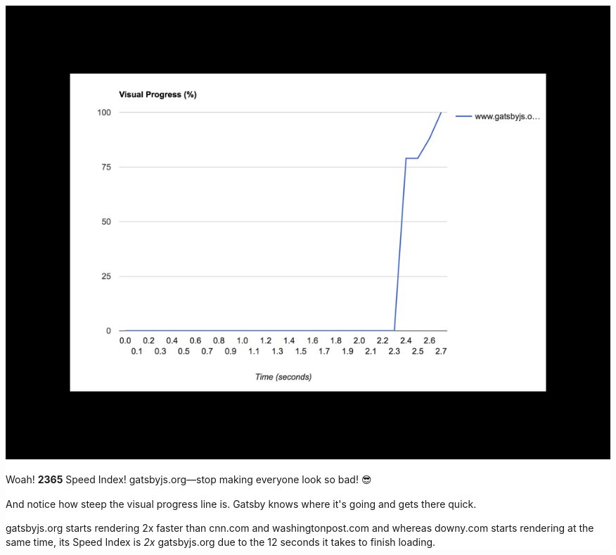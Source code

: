 ![reactnext-gatsby-performance.033](reactnext-gatsby-performance.033.png)

Woah! **2365** Speed Index! gatsbyjs.org—stop making everyone look so bad! 😎

And notice how steep the visual progress line is. Gatsby knows where it's going
and gets there quick.

gatsbyjs.org starts rendering 2x faster than cnn.com and washingtonpost.com and
whereas downy.com starts rendering at the same time, its Speed Index is _2x_
gatsbyjs.org due to the 12 seconds it takes to finish loading.
